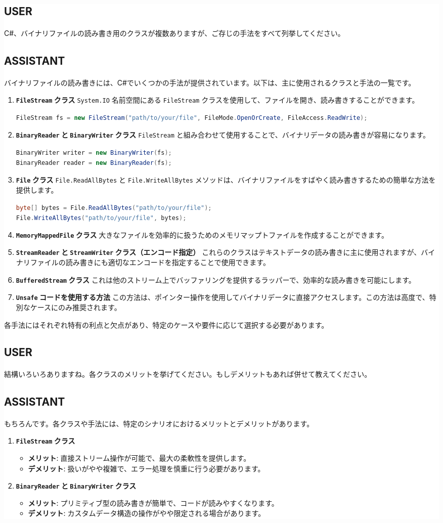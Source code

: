 ## USER
C#、バイナリファイルの読み書き用のクラスが複数ありますが、ご存じの手法をすべて列挙してください。

## ASSISTANT
バイナリファイルの読み書きには、C#でいくつかの手法が提供されています。以下は、主に使用されるクラスと手法の一覧です。

1. **`FileStream` クラス**
   `System.IO` 名前空間にある `FileStream` クラスを使用して、ファイルを開き、読み書きすることができます。

   ```csharp
   FileStream fs = new FileStream("path/to/your/file", FileMode.OpenOrCreate, FileAccess.ReadWrite);
   ```

2. **`BinaryReader` と `BinaryWriter` クラス**
   `FileStream` と組み合わせて使用することで、バイナリデータの読み書きが容易になります。

   ```csharp
   BinaryWriter writer = new BinaryWriter(fs);
   BinaryReader reader = new BinaryReader(fs);
   ```

3. **`File` クラス**
   `File.ReadAllBytes` と `File.WriteAllBytes` メソッドは、バイナリファイルをすばやく読み書きするための簡単な方法を提供します。

   ```csharp
   byte[] bytes = File.ReadAllBytes("path/to/your/file");
   File.WriteAllBytes("path/to/your/file", bytes);
   ```

4. **`MemoryMappedFile` クラス**
   大きなファイルを効率的に扱うためのメモリマップトファイルを作成することができます。

5. **`StreamReader` と `StreamWriter` クラス（エンコード指定）**
   これらのクラスはテキストデータの読み書きに主に使用されますが、バイナリファイルの読み書きにも適切なエンコードを指定することで使用できます。

6. **`BufferedStream` クラス**
   これは他のストリーム上でバッファリングを提供するラッパーで、効率的な読み書きを可能にします。

7. **`Unsafe` コードを使用する方法**
   この方法は、ポインター操作を使用してバイナリデータに直接アクセスします。この方法は高度で、特別なケースにのみ推奨されます。

各手法にはそれぞれ特有の利点と欠点があり、特定のケースや要件に応じて選択する必要があります。

## USER
結構いろいろありますね。各クラスのメリットを挙げてください。もしデメリットもあれば併せて教えてください。

## ASSISTANT
もちろんです。各クラスや手法には、特定のシナリオにおけるメリットとデメリットがあります。

1. **`FileStream` クラス**
   - **メリット**: 直接ストリーム操作が可能で、最大の柔軟性を提供します。
   - **デメリット**: 扱いがやや複雑で、エラー処理を慎重に行う必要があります。

2. **`BinaryReader` と `BinaryWriter` クラス**
   - **メリット**: プリミティブ型の読み書きが簡単で、コードが読みやすくなります。
   - **デメリット**: カスタムデータ構造の操作がやや限定される場合があります。
